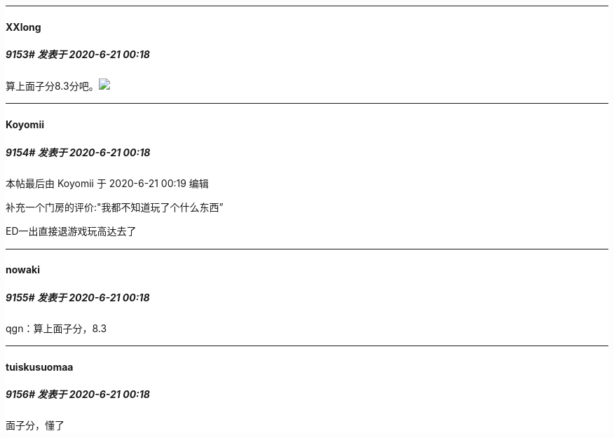 




-----

####  XXlong  
##### 9153#       发表于 2020-6-21 00:18




算上面子分8.3分吧。<img src="https://static.saraba1st.com/image/smiley/face2017/066.png" referrerpolicy="no-referrer">







-----

####  Koyomii  
##### 9154#       发表于 2020-6-21 00:18



 本帖最后由 Koyomii 于 2020-6-21 00:19 编辑 

补充一个门房的评价:"我都不知道玩了个什么东西”

ED一出直接退游戏玩高达去了







-----

####  nowaki  
##### 9155#       发表于 2020-6-21 00:18




qgn：算上面子分，8.3







-----

####  tuiskusuomaa  
##### 9156#       发表于 2020-6-21 00:18




面子分，懂了




